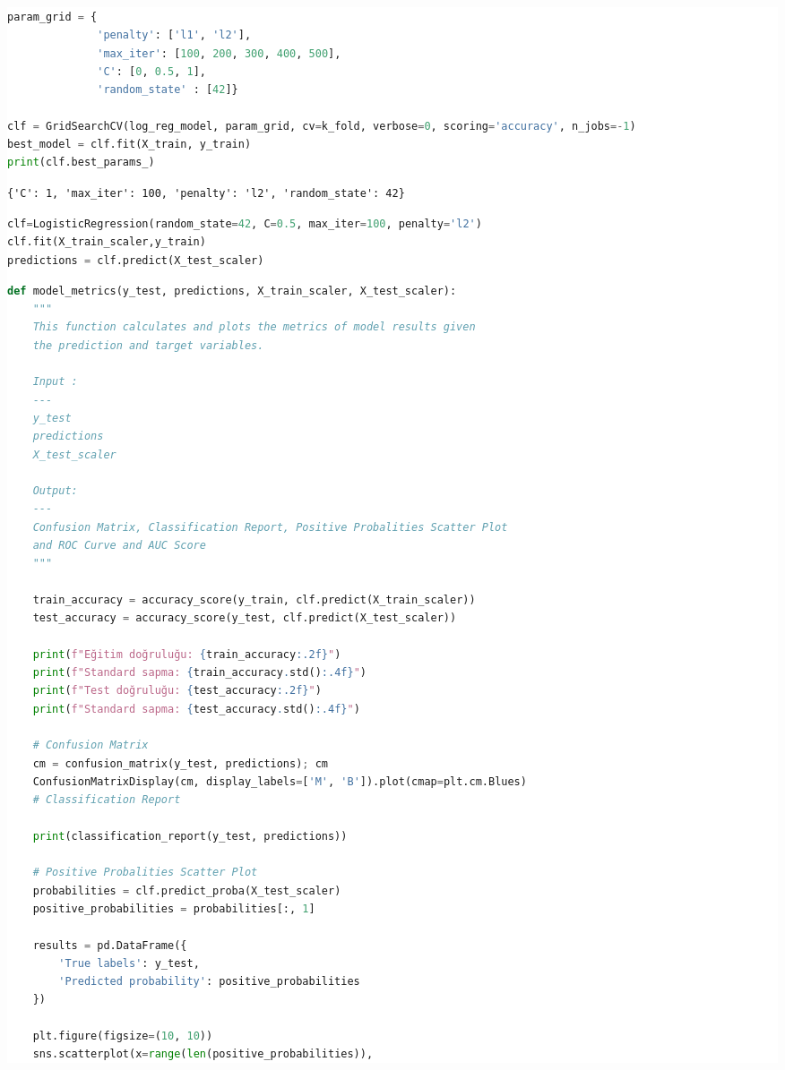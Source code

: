 
```python
param_grid = {
              'penalty': ['l1', 'l2'],
              'max_iter': [100, 200, 300, 400, 500],
              'C': [0, 0.5, 1],
              'random_state' : [42]}

clf = GridSearchCV(log_reg_model, param_grid, cv=k_fold, verbose=0, scoring='accuracy', n_jobs=-1)
best_model = clf.fit(X_train, y_train)
print(clf.best_params_)
```

    {'C': 1, 'max_iter': 100, 'penalty': 'l2', 'random_state': 42}
    


```python
clf=LogisticRegression(random_state=42, C=0.5, max_iter=100, penalty='l2')
clf.fit(X_train_scaler,y_train)
predictions = clf.predict(X_test_scaler)
```


```python
def model_metrics(y_test, predictions, X_train_scaler, X_test_scaler):
    """
    This function calculates and plots the metrics of model results given
    the prediction and target variables.

    Input :
    ---
    y_test
    predictions
    X_test_scaler

    Output:
    ---
    Confusion Matrix, Classification Report, Positive Probalities Scatter Plot
    and ROC Curve and AUC Score
    """

    train_accuracy = accuracy_score(y_train, clf.predict(X_train_scaler))
    test_accuracy = accuracy_score(y_test, clf.predict(X_test_scaler))

    print(f"Eğitim doğruluğu: {train_accuracy:.2f}")
    print(f"Standard sapma: {train_accuracy.std():.4f}")
    print(f"Test doğruluğu: {test_accuracy:.2f}")
    print(f"Standard sapma: {test_accuracy.std():.4f}")

    # Confusion Matrix
    cm = confusion_matrix(y_test, predictions); cm
    ConfusionMatrixDisplay(cm, display_labels=['M', 'B']).plot(cmap=plt.cm.Blues)
    # Classification Report

    print(classification_report(y_test, predictions))

    # Positive Probalities Scatter Plot
    probabilities = clf.predict_proba(X_test_scaler)
    positive_probabilities = probabilities[:, 1]

    results = pd.DataFrame({
        'True labels': y_test,
        'Predicted probability': positive_probabilities
    })

    plt.figure(figsize=(10, 10))
    sns.scatterplot(x=range(len(positive_probabilities)),
```

[breast-cancer-wisconsin-data]: https://www.kaggle.com/datasets/uciml/breast-cancer-wisconsin-data
[breast-cancer-wisconsin-data-kaggle-project]: https://www.kaggle.com/code/olcayyaclo/breast-cancer